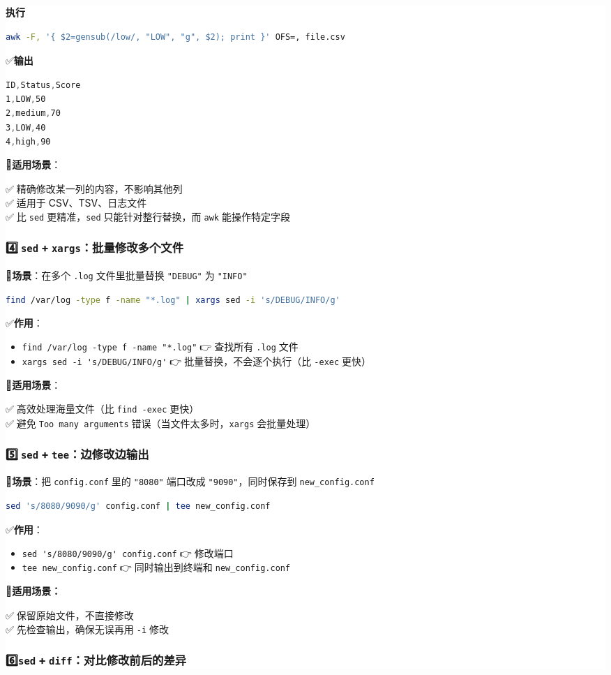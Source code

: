 **执行**

```bash
awk -F, '{ $2=gensub(/low/, "LOW", "g", $2); print }' OFS=, file.csv
```

✅**输出**

```scss
ID,Status,Score
1,LOW,50
2,medium,70
3,LOW,40
4,high,90
```

📌**适用场景**： 

✅ 精确修改某一列的内容，不影响其他列  
✅ 适用于 CSV、TSV、日志文件  
✅ 比 `sed` 更精准，`sed` 只能针对整行替换，而 `awk` 能操作特定字段

### 4️⃣ `sed` + `xargs`：批量修改多个文件

📌**场景**：在多个 `.log` 文件里批量替换 `"DEBUG"` 为 `"INFO"`

```bash
find /var/log -type f -name "*.log" | xargs sed -i 's/DEBUG/INFO/g'
```

✅**作用**：

+ `find /var/log -type f -name "*.log"` 👉 查找所有 `.log` 文件
+ `xargs sed -i 's/DEBUG/INFO/g'`       👉 批量替换，不会逐个执行（比 `-exec` 更快）

📌**适用场景**： 

✅ 高效处理海量文件（比 `find -exec` 更快）  
✅ 避免 `Too many arguments` 错误（当文件太多时，`xargs` 会批量处理）

### 5️⃣ `sed` + `tee`：边修改边输出

📌**场景**：把 `config.conf` 里的 `"8080"` 端口改成 `"9090"`，同时保存到 `new_config.conf`

```bash
sed 's/8080/9090/g' config.conf | tee new_config.conf
```

✅**作用**：

+ `sed 's/8080/9090/g' config.conf` 👉 修改端口
+ `tee new_config.conf` 👉 同时输出到终端和 `new_config.conf`

📌**适用场景：**

✅ 保留原始文件，不直接修改  
✅ 先检查输出，确保无误再用 `-i` 修改

### 6️⃣`sed` + `diff`：对比修改前后的差异
